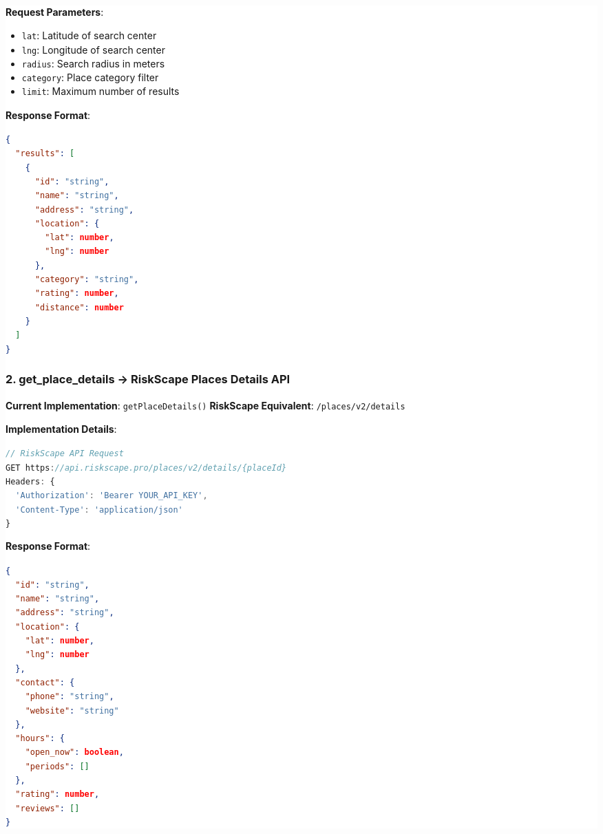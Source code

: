 **Request Parameters**:
- `lat`: Latitude of search center
- `lng`: Longitude of search center
- `radius`: Search radius in meters
- `category`: Place category filter
- `limit`: Maximum number of results

**Response Format**:
```json
{
  "results": [
    {
      "id": "string",
      "name": "string",
      "address": "string",
      "location": {
        "lat": number,
        "lng": number
      },
      "category": "string",
      "rating": number,
      "distance": number
    }
  ]
}
```

### 2. get_place_details → RiskScape Places Details API

**Current Implementation**: `getPlaceDetails()`
**RiskScape Equivalent**: `/places/v2/details`

**Implementation Details**:
```typescript
// RiskScape API Request
GET https://api.riskscape.pro/places/v2/details/{placeId}
Headers: {
  'Authorization': 'Bearer YOUR_API_KEY',
  'Content-Type': 'application/json'
}
```

**Response Format**:
```json
{
  "id": "string",
  "name": "string",
  "address": "string",
  "location": {
    "lat": number,
    "lng": number
  },
  "contact": {
    "phone": "string",
    "website": "string"
  },
  "hours": {
    "open_now": boolean,
    "periods": []
  },
  "rating": number,
  "reviews": []
}
```
